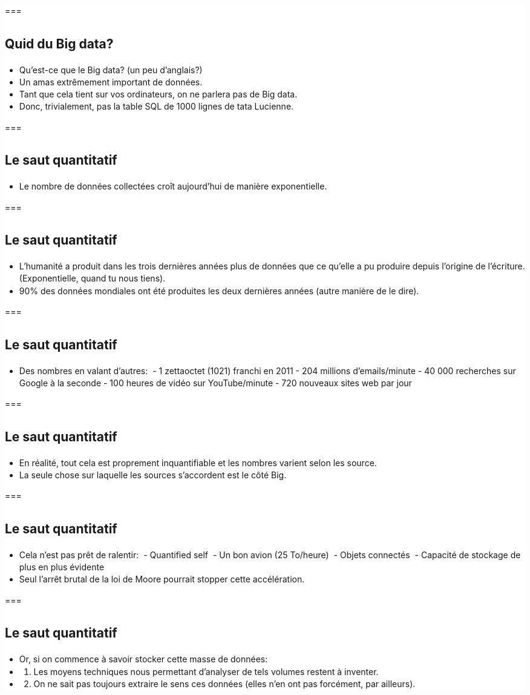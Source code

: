 ===

## Quid du Big data?

* Qu’est-ce que le Big data? (un peu d’anglais?)
* Un amas extrêmement important de données.
* Tant que cela tient sur vos ordinateurs, on ne parlera pas de Big data.
* Donc, trivialement, pas la table SQL de 1000 lignes de tata Lucienne.

===

## Le saut quantitatif

* Le nombre de données collectées croît aujourd’hui de manière exponentielle.

===

## Le saut quantitatif

* L’humanité a produit dans les trois dernières années plus de données que ce qu’elle a pu produire depuis l’origine de l’écriture. (Exponentielle, quand tu nous tiens).
* 90% des données mondiales ont été produites les deux dernières années (autre manière de le dire).

===

## Le saut quantitatif

* Des nombres en valant d’autres:  - 1 zettaoctet (1021) franchi en 2011 - 204 millions d’emails/minute - 40 000 recherches sur Google à la seconde - 100 heures de vidéo sur YouTube/minute - 720 nouveaux sites web par jour

===

## Le saut quantitatif

* En réalité, tout cela est proprement inquantifiable et les nombres varient selon les source.
* La seule chose sur laquelle les sources s’accordent est le côté Big.

===

## Le saut quantitatif

* Cela n’est pas prêt de ralentir:   - Quantified self   - Un bon avion (25 To/heure)   - Objets connectés   - Capacité de stockage de plus en plus évidente
* Seul l’arrêt brutal de la loi de Moore pourrait stopper cette accélération.

===

## Le saut quantitatif

* Or, si on commence à savoir stocker cette masse de données:
* 1) Les moyens techniques nous permettant d’analyser de tels volumes restent à inventer.
* 2) On ne sait pas toujours extraire le sens ces données (elles n’en ont pas forcément, par ailleurs).
